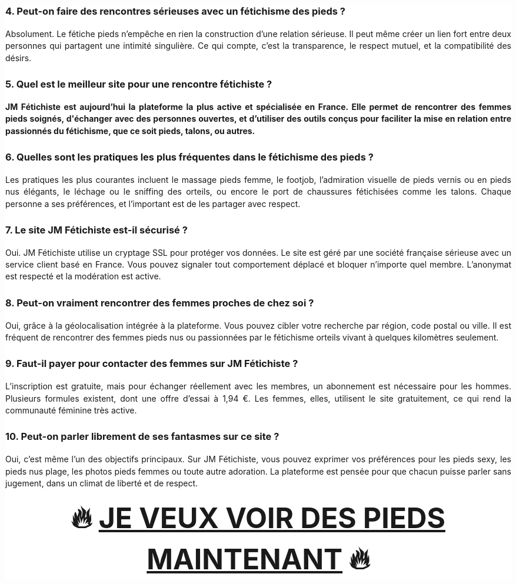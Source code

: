 <h3 style="text-align: justify;">4. Peut-on faire des rencontres sérieuses avec un fétichisme des pieds ?</h3>
<p style="text-align: justify;">Absolument. Le fétiche pieds n’empêche en rien la construction d’une relation sérieuse. Il peut même créer un lien fort entre deux personnes qui partagent une intimité singulière. Ce qui compte, c’est la transparence, le respect mutuel, et la compatibilité des désirs.</p>

<h3 style="text-align: justify;">5. Quel est le meilleur site pour une rencontre fétichiste ?</h3>
<p style="text-align: justify;"><strong>JM Fétichiste est aujourd’hui la plateforme la plus active et spécialisée en France. Elle permet de rencontrer des femmes pieds soignés, d'échanger avec des personnes ouvertes, et d’utiliser des outils conçus pour faciliter la mise en relation entre passionnés du fétichisme, que ce soit pieds, talons, ou autres.</strong></p>

<h3 style="text-align: justify;">6. Quelles sont les pratiques les plus fréquentes dans le fétichisme des pieds ?</h3>
<p style="text-align: justify;">Les pratiques les plus courantes incluent le massage pieds femme, le footjob, l’admiration visuelle de pieds vernis ou en pieds nus élégants, le léchage ou le sniffing des orteils, ou encore le port de chaussures fétichisées comme les talons. Chaque personne a ses préférences, et l’important est de les partager avec respect.</p>

<h3 style="text-align: justify;">7. Le site JM Fétichiste est-il sécurisé ?</h3>
<p style="text-align: justify;">Oui. JM Fétichiste utilise un cryptage SSL pour protéger vos données. Le site est géré par une société française sérieuse avec un service client basé en France. Vous pouvez signaler tout comportement déplacé et bloquer n’importe quel membre. L’anonymat est respecté et la modération est active.</p>

<h3 style="text-align: justify;">8. Peut-on vraiment rencontrer des femmes proches de chez soi ?</h3>
<p style="text-align: justify;">Oui, grâce à la géolocalisation intégrée à la plateforme. Vous pouvez cibler votre recherche par région, code postal ou ville. Il est fréquent de rencontrer des femmes pieds nus ou passionnées par le fétichisme orteils vivant à quelques kilomètres seulement.</p>

<h3 style="text-align: justify;">9. Faut-il payer pour contacter des femmes sur JM Fétichiste ?</h3>
<p style="text-align: justify;">L’inscription est gratuite, mais pour échanger réellement avec les membres, un abonnement est nécessaire pour les hommes. Plusieurs formules existent, dont une offre d’essai à 1,94 €. Les femmes, elles, utilisent le site gratuitement, ce qui rend la communauté féminine très active.</p>

<h3 style="text-align: justify;">10. Peut-on parler librement de ses fantasmes sur ce site ?</h3>
<p style="text-align: justify;">Oui, c’est même l’un des objectifs principaux. Sur JM Fétichiste, vous pouvez exprimer vos préférences pour les pieds sexy, les pieds nus plage, les photos pieds femmes ou toute autre adoration. La plateforme est pensée pour que chacun puisse parler sans jugement, dans un climat de liberté et de respect.</p>
<p style="text-align: center;"><span style="font-size: 36pt;"><strong>🔥 <a href="https://k.related-dating.com/?abc=dcd8ad527a5d0912&amp;xa=n&amp;acme=wid.85931&amp;cid=&amp;source=github&amp;s1=pieds&amp;s2=contenu">JE VEUX VOIR DES PIEDS MAINTENANT</a> 🔥</strong></span></p>
